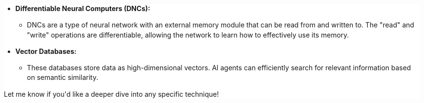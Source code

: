 - **Differentiable Neural Computers (DNCs):**
    - DNCs are a type of neural network with an external memory module that can be read from and written to. The "read" and "write" operations are differentiable, allowing the network to learn how to effectively use its memory.

- **Vector Databases:**
    - These databases store data as high-dimensional vectors. AI agents can efficiently search for relevant information based on semantic similarity.


Let me know if you'd like a deeper dive into any specific technique!